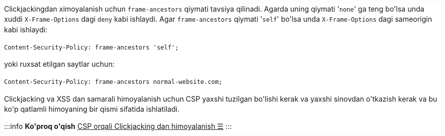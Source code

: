 Clickjackingdan ximoyalanish uchun `frame-ancestors` qiymati tavsiya qilinadi. Agarda uning qiymati '`none`' ga teng bo'lsa unda xuddi `X-Frame-Options` dagi `deny` kabi ishlaydi. Agar `frame-ancestors` qiymati '`self`' bo'lsa unda `X-Frame-Options` dagi sameorigin kabi ishlaydi:

```http
Content-Security-Policy: frame-ancestors 'self';
```

yoki ruxsat etilgan saytlar uchun:

```http
Content-Security-Policy: frame-ancestors normal-website.com;
```

Clickjacking va XSS dan samarali himoyalanish uchun CSP yaxshi tuzilgan bo'lishi kerak va yaxshi sinovdan o'tkazish kerak va bu ko'p qatlamli himoyaning bir qismi sifatida ishlatiladi.

:::info **Ko'proq o'qish**
[CSP orqali Clickjacking dan himoyalanish  ☰](../xss/content-security-policy#csp-orqali-clickjacking-dan-himoya)
:::
